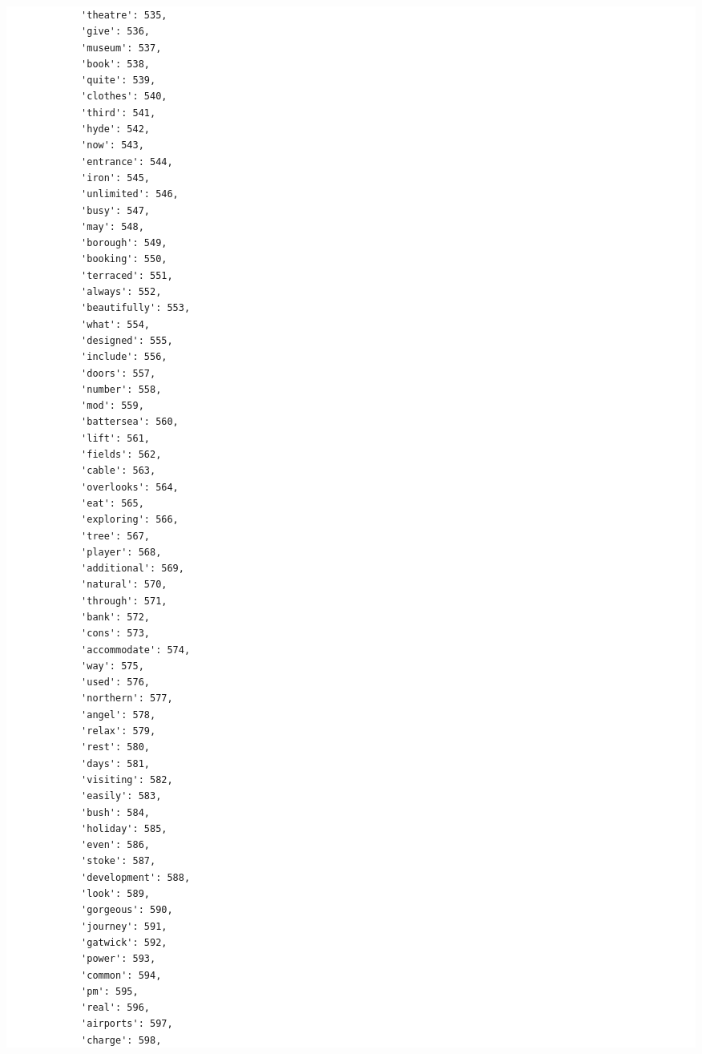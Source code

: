                  'theatre': 535,
                 'give': 536,
                 'museum': 537,
                 'book': 538,
                 'quite': 539,
                 'clothes': 540,
                 'third': 541,
                 'hyde': 542,
                 'now': 543,
                 'entrance': 544,
                 'iron': 545,
                 'unlimited': 546,
                 'busy': 547,
                 'may': 548,
                 'borough': 549,
                 'booking': 550,
                 'terraced': 551,
                 'always': 552,
                 'beautifully': 553,
                 'what': 554,
                 'designed': 555,
                 'include': 556,
                 'doors': 557,
                 'number': 558,
                 'mod': 559,
                 'battersea': 560,
                 'lift': 561,
                 'fields': 562,
                 'cable': 563,
                 'overlooks': 564,
                 'eat': 565,
                 'exploring': 566,
                 'tree': 567,
                 'player': 568,
                 'additional': 569,
                 'natural': 570,
                 'through': 571,
                 'bank': 572,
                 'cons': 573,
                 'accommodate': 574,
                 'way': 575,
                 'used': 576,
                 'northern': 577,
                 'angel': 578,
                 'relax': 579,
                 'rest': 580,
                 'days': 581,
                 'visiting': 582,
                 'easily': 583,
                 'bush': 584,
                 'holiday': 585,
                 'even': 586,
                 'stoke': 587,
                 'development': 588,
                 'look': 589,
                 'gorgeous': 590,
                 'journey': 591,
                 'gatwick': 592,
                 'power': 593,
                 'common': 594,
                 'pm': 595,
                 'real': 596,
                 'airports': 597,
                 'charge': 598,
